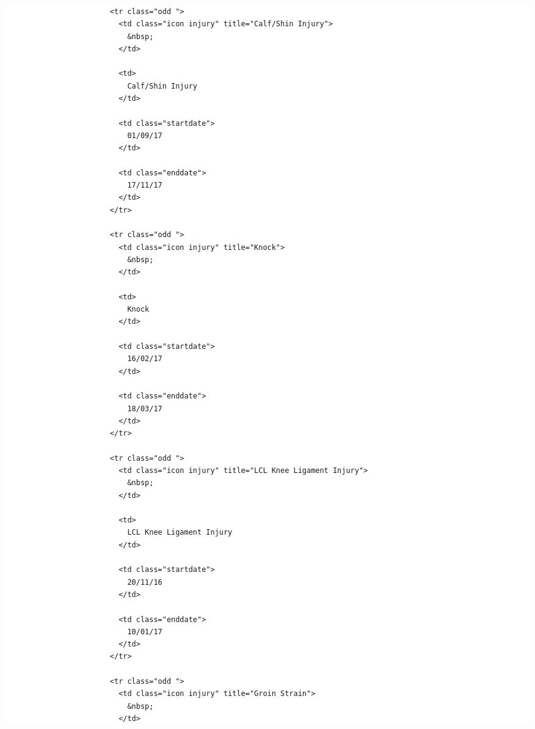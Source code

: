                             <tr class="odd ">
                              <td class="icon injury" title="Calf/Shin Injury">
                                &nbsp;
                              </td>
                              
                              <td>
                                Calf/Shin Injury
                              </td>
                              
                              <td class="startdate">
                                01/09/17
                              </td>
                              
                              <td class="enddate">
                                17/11/17
                              </td>
                            </tr>
                            
                            <tr class="odd ">
                              <td class="icon injury" title="Knock">
                                &nbsp;
                              </td>
                              
                              <td>
                                Knock
                              </td>
                              
                              <td class="startdate">
                                16/02/17
                              </td>
                              
                              <td class="enddate">
                                18/03/17
                              </td>
                            </tr>
                            
                            <tr class="odd ">
                              <td class="icon injury" title="LCL Knee Ligament Injury">
                                &nbsp;
                              </td>
                              
                              <td>
                                LCL Knee Ligament Injury
                              </td>
                              
                              <td class="startdate">
                                20/11/16
                              </td>
                              
                              <td class="enddate">
                                10/01/17
                              </td>
                            </tr>
                            
                            <tr class="odd ">
                              <td class="icon injury" title="Groin Strain">
                                &nbsp;
                              </td>
                              